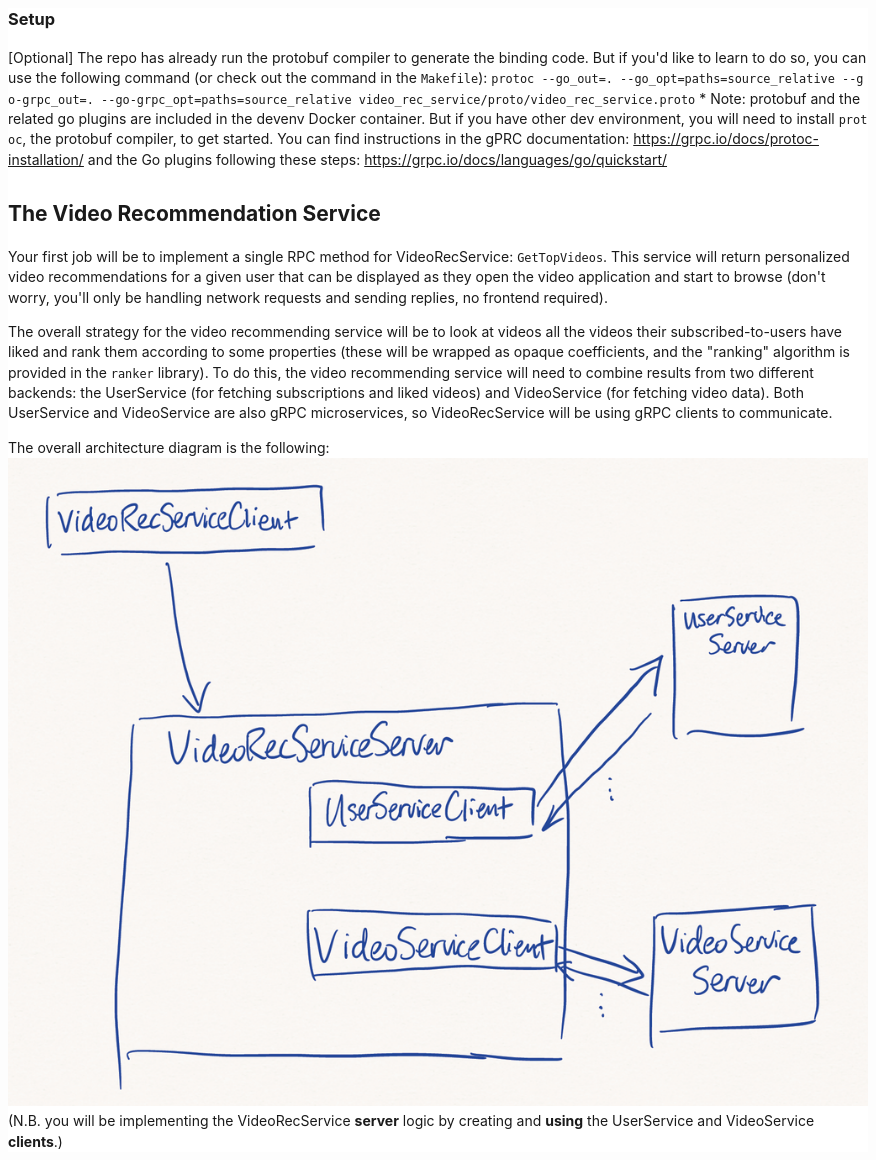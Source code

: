 ### Setup
[Optional] The repo has already run the protobuf compiler to generate the binding code. But if you'd like to learn to do so, you can use the following command (or check out the command in the `Makefile`):
`protoc --go_out=. --go_opt=paths=source_relative --go-grpc_out=. --go-grpc_opt=paths=source_relative video_rec_service/proto/video_rec_service.proto`
    * Note: protobuf and the related go plugins are included in the devenv Docker container. But if you have other dev environment, you will need to install `protoc`, the protobuf compiler, to get started. You can find instructions in the gPRC documentation: https://grpc.io/docs/protoc-installation/ and the Go plugins following these steps: https://grpc.io/docs/languages/go/quickstart/

## The Video Recommendation Service

Your first job will be to implement a single RPC method for VideoRecService: `GetTopVideos`. This service will return personalized video recommendations for a given user that can be displayed as they open the video application and start to browse (don't worry, you'll only be handling network requests and sending replies, no frontend required).

The overall strategy for the video recommending service will be to look at videos all the videos their subscribed-to-users have liked and rank them according to some properties (these will be wrapped as opaque coefficients, and the "ranking" algorithm is provided in the `ranker` library). To do this, the video recommending service will need to combine results from two different backends: the UserService (for fetching subscriptions and liked videos) and VideoService (for fetching video data). Both UserService and VideoService are also gRPC microservices, so VideoRecService will be using gRPC clients to communicate.

The overall architecture diagram is the following:
![architecture diagram](./architecture_diagram.png)
(N.B. you will be implementing the VideoRecService __server__ logic by creating and __using__ the UserService and VideoService __clients__.)
